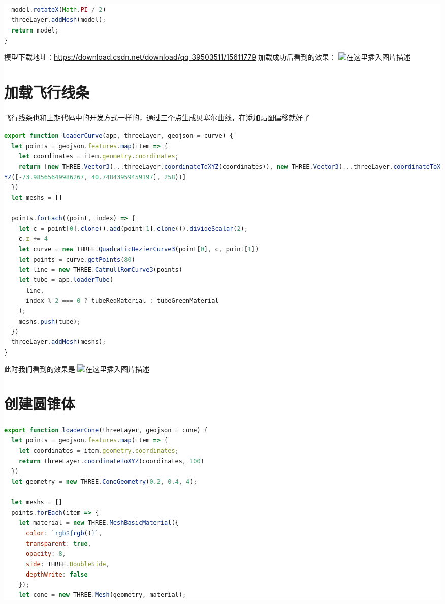 ```javascript
  model.rotateX(Math.PI / 2)
  threeLayer.addMesh(model);
  return model;
}
```

模型下载地址：https://download.csdn.net/download/qq_39503511/15611779
 加载成功后看到的效果：
 ![在这里插入图片描述](https://img-blog.csdnimg.cn/20210306130235471.png?x-oss-process=image/watermark,type_ZmFuZ3poZW5naGVpdGk,shadow_10,text_aHR0cHM6Ly9ibG9nLmNzZG4ubmV0L3FxXzM5NTAzNTEx,size_16,color_FFFFFF,t_70)

# 加载飞行线条

飞行线条也和上期代码中的开发方式一样的，通过三个点生成贝塞尔曲线，在添加贴图偏移就好了

```javascript
export function loaderCurve(app, threeLayer, geojson = curve) {
  let points = geojson.features.map(item => {
    let coordinates = item.geometry.coordinates;
    return [new THREE.Vector3(...threeLayer.coordinateToXYZ(coordinates)), new THREE.Vector3(...threeLayer.coordinateToXYZ([-73.98565649986267, 40.74843959459197], 258))]
  })
  let meshs = []

  points.forEach((point, index) => {
    let c = point[0].clone().add(point[1].clone()).divideScalar(2);
    c.z += 4
    let curve = new THREE.QuadraticBezierCurve3(point[0], c, point[1])
    let points = curve.getPoints(80)
    let line = new THREE.CatmullRomCurve3(points)
    let tube = app.loaderTube(
      line,
      index % 2 === 0 ? tubeRedMaterial : tubeGreenMaterial
    );
    meshs.push(tube);
  })
  threeLayer.addMesh(meshs);
}
```

此时我们看到的效果是
 ![在这里插入图片描述](https://img-blog.csdnimg.cn/20210306130511801.png?x-oss-process=image/watermark,type_ZmFuZ3poZW5naGVpdGk,shadow_10,text_aHR0cHM6Ly9ibG9nLmNzZG4ubmV0L3FxXzM5NTAzNTEx,size_16,color_FFFFFF,t_70)

# 创建圆锥体

```javascript
export function loaderCone(threeLayer, geojson = cone) {
  let points = geojson.features.map(item => {
    let coordinates = item.geometry.coordinates;
    return threeLayer.coordinateToXYZ(coordinates, 100)
  })
  let geometry = new THREE.ConeGeometry(0.2, 0.4, 4);

  let meshs = []
  points.forEach(item => {
    let material = new THREE.MeshBasicMaterial({
      color: `rgb${rgb()}`,
      transparent: true,
      opacity: 8,
      side: THREE.DoubleSide,
      depthWrite: false
    });
    let cone = new THREE.Mesh(geometry, material);
```